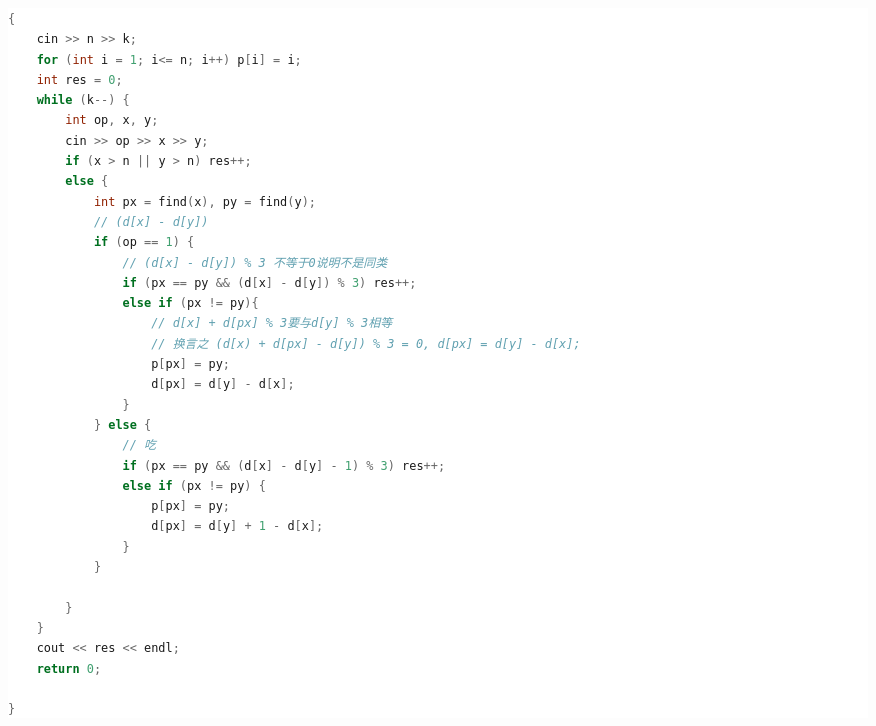 ```cpp
{
    cin >> n >> k;
    for (int i = 1; i<= n; i++) p[i] = i;
    int res = 0;
    while (k--) {
        int op, x, y;
        cin >> op >> x >> y;
        if (x > n || y > n) res++;
        else {
            int px = find(x), py = find(y);
            // (d[x] - d[y])
            if (op == 1) {
                // (d[x] - d[y]) % 3 不等于0说明不是同类
                if (px == py && (d[x] - d[y]) % 3) res++;
                else if (px != py){
                    // d[x] + d[px] % 3要与d[y] % 3相等
                    // 换言之 (d[x) + d[px] - d[y]) % 3 = 0, d[px] = d[y] - d[x];
                    p[px] = py;
                    d[px] = d[y] - d[x];
                }
            } else {
                // 吃
                if (px == py && (d[x] - d[y] - 1) % 3) res++;
                else if (px != py) {
                    p[px] = py;
                    d[px] = d[y] + 1 - d[x];
                }
            }
            
        }
    }
    cout << res << endl;
    return 0;
    
}
```